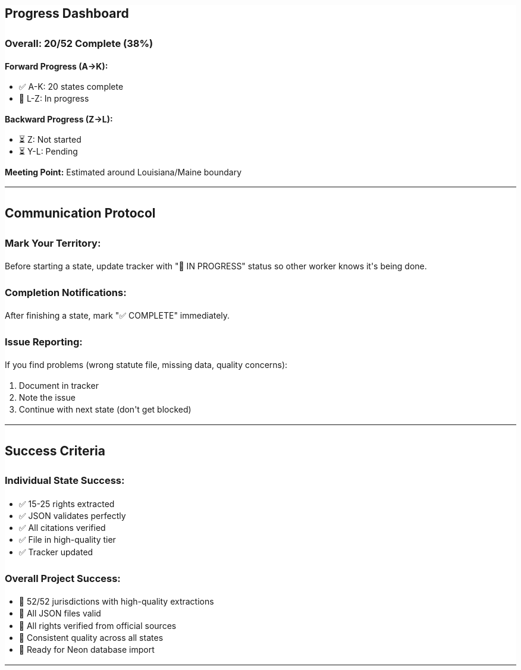 
## Progress Dashboard

### Overall: 20/52 Complete (38%)

**Forward Progress (A→K):**
- ✅ A-K: 20 states complete
- 🔄 L-Z: In progress

**Backward Progress (Z→L):**
- ⏳ Z: Not started
- ⏳ Y-L: Pending

**Meeting Point:** Estimated around Louisiana/Maine boundary

---

## Communication Protocol

### Mark Your Territory:
Before starting a state, update tracker with "🔄 IN PROGRESS" status so other worker knows it's being done.

### Completion Notifications:
After finishing a state, mark "✅ COMPLETE" immediately.

### Issue Reporting:
If you find problems (wrong statute file, missing data, quality concerns):
1. Document in tracker
2. Note the issue
3. Continue with next state (don't get blocked)

---

## Success Criteria

### Individual State Success:
- ✅ 15-25 rights extracted
- ✅ JSON validates perfectly
- ✅ All citations verified
- ✅ File in high-quality tier
- ✅ Tracker updated

### Overall Project Success:
- 🎯 52/52 jurisdictions with high-quality extractions
- 🎯 All JSON files valid
- 🎯 All rights verified from official sources
- 🎯 Consistent quality across all states
- 🎯 Ready for Neon database import

---